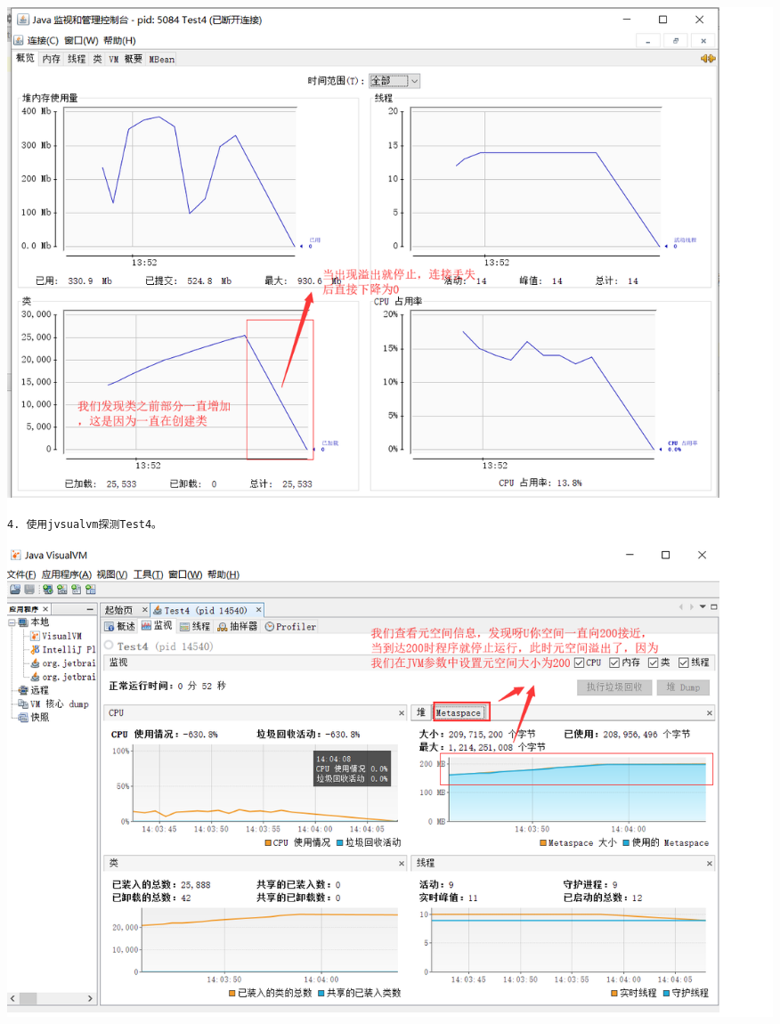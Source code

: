 <img src="../img/img86.png" width=800px>

    4. 使用jvsualvm探测Test4。

<img src="../img/img87.png" width=800px>
